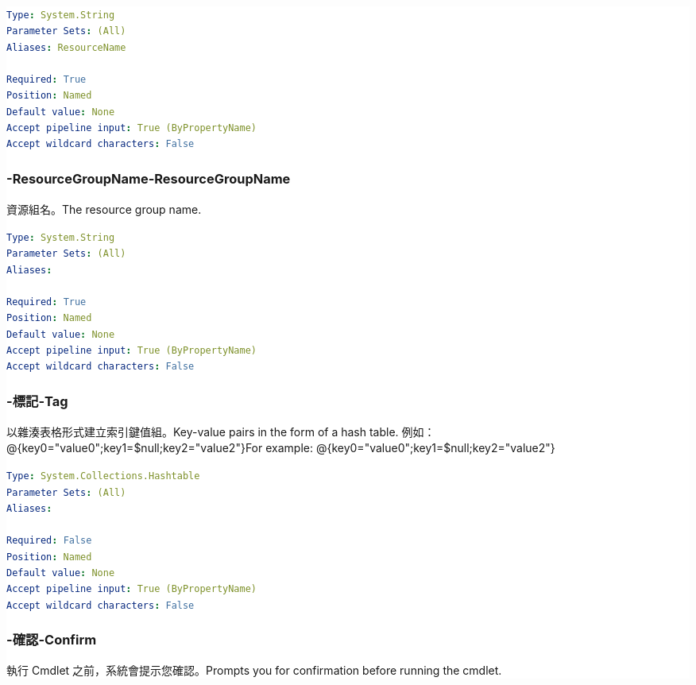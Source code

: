 ```yaml
Type: System.String
Parameter Sets: (All)
Aliases: ResourceName

Required: True
Position: Named
Default value: None
Accept pipeline input: True (ByPropertyName)
Accept wildcard characters: False
```

### <span data-ttu-id="c20dc-118">-ResourceGroupName</span><span class="sxs-lookup"><span data-stu-id="c20dc-118">-ResourceGroupName</span></span>
<span data-ttu-id="c20dc-119">資源組名。</span><span class="sxs-lookup"><span data-stu-id="c20dc-119">The resource group name.</span></span>

```yaml
Type: System.String
Parameter Sets: (All)
Aliases:

Required: True
Position: Named
Default value: None
Accept pipeline input: True (ByPropertyName)
Accept wildcard characters: False
```

### <span data-ttu-id="c20dc-120">-標記</span><span class="sxs-lookup"><span data-stu-id="c20dc-120">-Tag</span></span>
<span data-ttu-id="c20dc-121">以雜湊表格形式建立索引鍵值組。</span><span class="sxs-lookup"><span data-stu-id="c20dc-121">Key-value pairs in the form of a hash table.</span></span> <span data-ttu-id="c20dc-122">例如：@{key0="value0";key1=$null;key2="value2"}</span><span class="sxs-lookup"><span data-stu-id="c20dc-122">For example: @{key0="value0";key1=$null;key2="value2"}</span></span>

```yaml
Type: System.Collections.Hashtable
Parameter Sets: (All)
Aliases:

Required: False
Position: Named
Default value: None
Accept pipeline input: True (ByPropertyName)
Accept wildcard characters: False
```

### <span data-ttu-id="c20dc-123">-確認</span><span class="sxs-lookup"><span data-stu-id="c20dc-123">-Confirm</span></span>
<span data-ttu-id="c20dc-124">執行 Cmdlet 之前，系統會提示您確認。</span><span class="sxs-lookup"><span data-stu-id="c20dc-124">Prompts you for confirmation before running the cmdlet.</span></span>
